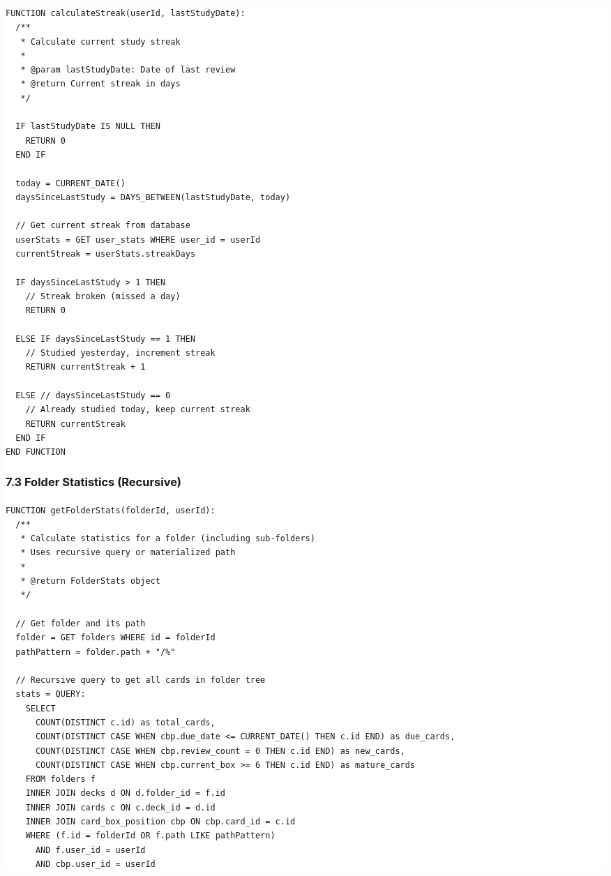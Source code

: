 ```
FUNCTION calculateStreak(userId, lastStudyDate):
  /**
   * Calculate current study streak
   *
   * @param lastStudyDate: Date of last review
   * @return Current streak in days
   */

  IF lastStudyDate IS NULL THEN
    RETURN 0
  END IF

  today = CURRENT_DATE()
  daysSinceLastStudy = DAYS_BETWEEN(lastStudyDate, today)

  // Get current streak from database
  userStats = GET user_stats WHERE user_id = userId
  currentStreak = userStats.streakDays

  IF daysSinceLastStudy > 1 THEN
    // Streak broken (missed a day)
    RETURN 0

  ELSE IF daysSinceLastStudy == 1 THEN
    // Studied yesterday, increment streak
    RETURN currentStreak + 1

  ELSE // daysSinceLastStudy == 0
    // Already studied today, keep current streak
    RETURN currentStreak
  END IF
END FUNCTION
```

### 7.3 Folder Statistics (Recursive)

```
FUNCTION getFolderStats(folderId, userId):
  /**
   * Calculate statistics for a folder (including sub-folders)
   * Uses recursive query or materialized path
   *
   * @return FolderStats object
   */

  // Get folder and its path
  folder = GET folders WHERE id = folderId
  pathPattern = folder.path + "/%"

  // Recursive query to get all cards in folder tree
  stats = QUERY:
    SELECT
      COUNT(DISTINCT c.id) as total_cards,
      COUNT(DISTINCT CASE WHEN cbp.due_date <= CURRENT_DATE() THEN c.id END) as due_cards,
      COUNT(DISTINCT CASE WHEN cbp.review_count = 0 THEN c.id END) as new_cards,
      COUNT(DISTINCT CASE WHEN cbp.current_box >= 6 THEN c.id END) as mature_cards
    FROM folders f
    INNER JOIN decks d ON d.folder_id = f.id
    INNER JOIN cards c ON c.deck_id = d.id
    INNER JOIN card_box_position cbp ON cbp.card_id = c.id
    WHERE (f.id = folderId OR f.path LIKE pathPattern)
      AND f.user_id = userId
      AND cbp.user_id = userId
```